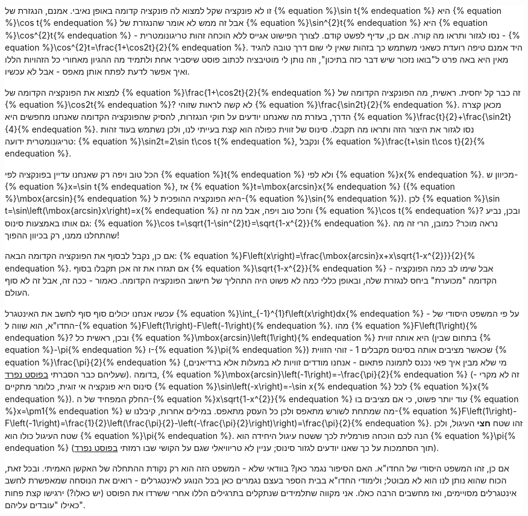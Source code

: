זו לא פונקציה שקל למצוא לה פונקציה קדומה באופן נאיבי. אמנם, הנגזרת של {% equation %}\sin t{% endequation %} היא {% equation %}\cos t{% endequation %} אבל זה ממש לא אומר שהנגזרת של {% equation %}\sin^{2}t{% endequation %} היא {% equation %}\cos^{2}t{% endequation %} - נסו לגזור ותראו מה קורה. אם כן, עדיף לפשט קודם. לצורך הפישוט אגייס ללא הוכחה זהות טריגונומטרית - {% equation %}\cos^{2}t=\frac{1+\cos2t}{2}{% endequation %}. היד אמנם טיפה רועדת כשאני משתמש כך בזהות שאין לי שום דרך טובה להגיד מאין היא באה פרט ל"בואו נזכור שיש דבר כזה בתיכון", וזה נותן לי מוטיבציה לכתוב פוסט שיסביר אחת ולתמיד מה ההגיון מאחורי כל הזהויות הללו ואיך אפשר לדעת לפתח אותן מאפס - אבל לא עכשיו.

למצוא את הפונקציה הקדומה של {% equation %}\frac{1+\cos2t}{2}{% endequation %} זה כבר קל יחסית. ראשית, מה הפונקציה הקדומה של {% equation %}\cos2t{% endequation %}? לא קשה לראות שזוהי {% equation %}\frac{\sin2t}{2}{% endequation %}. מכאן קצרה הדרך, בעזרת מה שאנחנו יודעים על חוקי הנגזרות, להסיק שהפונקציה הקדומה שאנחנו מחפשים היא {% equation %}\frac{t}{2}+\frac{\sin2t}{4}{% endequation %}. נסו לגזור את היצור הזה ותראו מה תקבלו. סינוס של זווית כפולה הוא קצת בעייתי לנו, ולכן נשתמש בעוד זהות טריגונומטרית ידועה: {% equation %}\sin2t=2\sin t\cos t{% endequation %}, ונקבל {% equation %}\frac{t+\sin t\cos t}{2}{% endequation %}.

הכל טוב ויפה רק שאנחנו עדיין בפונקציה לפי {% equation %}t{% endequation %} ולא לפי {% equation %}x{% endequation %}. מכיוון ש-{% equation %}x=\sin t{% endequation %}, אז {% equation %}t=\mbox{arcsin}x{% endequation %} ({% equation %}\mbox{arcsin}{% endequation %} היא הפונקציה ההופכית ל-{% equation %}\sin{% endequation %}). לכן {% equation %}\sin t=\sin\left(\mbox{arcsin}x\right)=x{% endequation %} והכל טוב ויפה, אבל מה זה {% equation %}\cos t{% endequation %}? ובכן, נביע גם אותו באמצעות סינוס: {% equation %}\cos t=\sqrt{1-\sin^{2}t}=\sqrt{1-x^{2}}{% endequation %}. נראה מוכר? כמובן, הרי זה מה שהתחלנו ממנו, רק בכיוון ההפוך!

אם כן, נקבל לבסוף את הפונקציה הקדומה הבאה: {% equation %}F\left(x\right)=\frac{\mbox{arcsin}x+x\sqrt{1-x^{2}}}{2}{% endequation %}. אם תגזרו את זה אכן תקבלו בסוף {% equation %}\sqrt{1-x^{2}}{% endequation %} - אבל שימו לב כמה הפונקציה הקדומה "מכוערת" ביחס לנגזרת שלה, ובאופן כללי כמה לא פשוט היה התהליך של חישוב הפונקציה הקדומה. כאמור - ככה זה, אבל זה לא סוף העולם.

עכשיו אנחנו יכולים סוף סוף לחשב את האינטגרל {% equation %}\int_{-1}^{1}f\left(x\right)dx{% endequation %} - על פי המשפט היסודי של החדו"א, הוא שווה ל-{% equation %}F\left(1\right)-F\left(-1\right){% endequation %}. מהו {% equation %}F\left(1\right){% endequation %}? ובכן, ראשית כל {% equation %}\mbox{arcsin}\left(1\right){% endequation %} היא אותה זווית (בתחום שבין {% equation %}-\pi{% endequation %} ו-{% equation %}\pi{% endequation %}) שכאשר מציבים אותה בסינוס מקבלים 1 - זוהי הזווית {% equation %}\frac{\pi}{2}{% endequation %} (מי שלא מבין איך פאי נכנס לתמונה פתאום - אנחנו מודדים זוויות לא במעלות אלא ברדיאנים, שעליהם כבר הסברתי <a href="http://www.gadial.net/2008/01/11/radians/">בפוסט נפרד</a>). בדומה, {% equation %}\mbox{arcsin}\left(-1\right)=-\frac{\pi}{2}{% endequation %} (זה לא מקרי - סינוס היא פונקציה אי זוגית, כלומר מתקיים {% equation %}\sin\left(-x\right)=-\sin x{% endequation %} לכל {% equation %}x{% endequation %}). החלק המפחיד של ה-{% equation %}x\sqrt{1-x^{2}}{% endequation %} עוד יותר פשוט, כי אם מציבים בו {% equation %}x=\pm1{% endequation %} מה שמתחת לשורש מתאפס ולכן כל העסק מתאפס. במילים אחרות, קיבלנו ש-{% equation %}F\left(1\right)-F\left(-1\right)=\frac{1}{2}\left(\frac{\pi}{2}-\left(-\frac{\pi}{2}\right)\right)=\frac{\pi}{2}{% endequation %}. זהו שטח <strong>חצי</strong> העיגול, ולכן שטח העיגול כולו הוא {% equation %}\pi{% endequation %}. הנה לכם הוכחה פורמלית לכך ששטח עיגול היחידה הוא {% equation %}\pi{% endequation %} (תוך הסתמכות על כך שאנו יודעים לגזור סינוס; עניין לא טריוויאלי שגם על הקושי שבו רמזתי <a href="http://www.gadial.net/2008/01/20/lim_sin_x_over_x/">בפוסט נפרד</a>).

אם כן, זהו המשפט היסודי של החדו"א. האם הסיפור נגמר כאן? בוודאי שלא - המשפט הזה הוא רק נקודת ההתחלה של האקשן האמיתי. ובכל זאת, הכוח שהוא נותן לנו הוא לא מבוטל; ולימודי החדו"א בבית הספר בעצם נגמרים כאן בכל הנוגע לאינטגרלים - רואים את הנוסחה שמאפשרת לחשב אינטגרלים מסויימים, ואז מחשבים הרבה כאלו. אני מקווה שתלמידים שנתקלים בתרגילים הללו אחרי ששרדו את הפוסט (יש כאלו?) ירגישו קצת פחות כאילו "עובדים עליהם".
